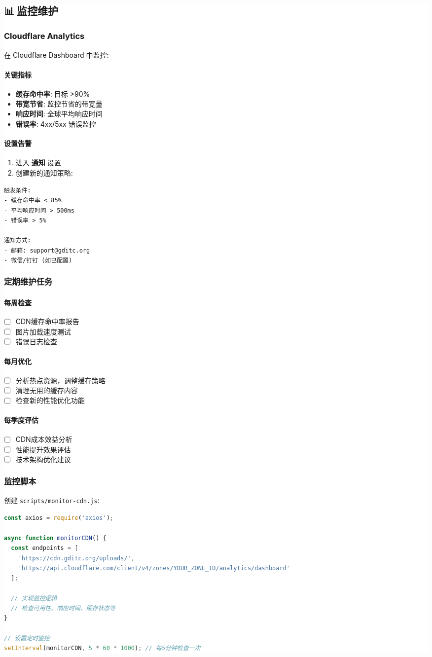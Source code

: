 
## 📊 监控维护

### Cloudflare Analytics

在 Cloudflare Dashboard 中监控:

#### 关键指标
- **缓存命中率**: 目标 >90%
- **带宽节省**: 监控节省的带宽量
- **响应时间**: 全球平均响应时间
- **错误率**: 4xx/5xx 错误监控

#### 设置告警

1. 进入 **通知** 设置
2. 创建新的通知策略:

```
触发条件:
- 缓存命中率 < 85%
- 平均响应时间 > 500ms
- 错误率 > 5%

通知方式:
- 邮箱: support@gditc.org
- 微信/钉钉 (如已配置)
```

### 定期维护任务

#### 每周检查
- [ ] CDN缓存命中率报告
- [ ] 图片加载速度测试
- [ ] 错误日志检查

#### 每月优化
- [ ] 分析热点资源，调整缓存策略
- [ ] 清理无用的缓存内容
- [ ] 检查新的性能优化功能

#### 每季度评估
- [ ] CDN成本效益分析
- [ ] 性能提升效果评估
- [ ] 技术架构优化建议

### 监控脚本

创建 `scripts/monitor-cdn.js`:

```javascript
const axios = require('axios');

async function monitorCDN() {
  const endpoints = [
    'https://cdn.gditc.org/uploads/',
    'https://api.cloudflare.com/client/v4/zones/YOUR_ZONE_ID/analytics/dashboard'
  ];

  // 实现监控逻辑
  // 检查可用性、响应时间、缓存状态等
}

// 设置定时监控
setInterval(monitorCDN, 5 * 60 * 1000); // 每5分钟检查一次
```